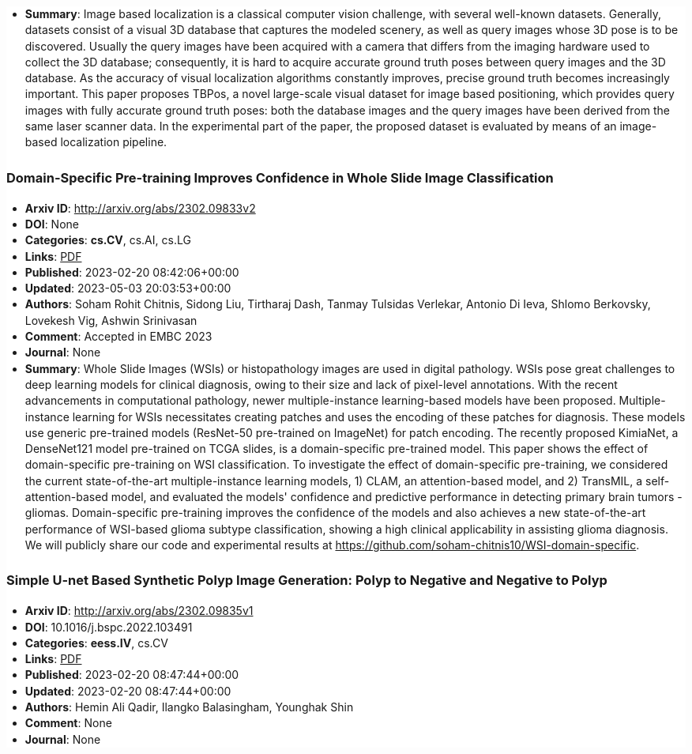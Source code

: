 - **Summary**: Image based localization is a classical computer vision challenge, with several well-known datasets. Generally, datasets consist of a visual 3D database that captures the modeled scenery, as well as query images whose 3D pose is to be discovered. Usually the query images have been acquired with a camera that differs from the imaging hardware used to collect the 3D database; consequently, it is hard to acquire accurate ground truth poses between query images and the 3D database. As the accuracy of visual localization algorithms constantly improves, precise ground truth becomes increasingly important. This paper proposes TBPos, a novel large-scale visual dataset for image based positioning, which provides query images with fully accurate ground truth poses: both the database images and the query images have been derived from the same laser scanner data. In the experimental part of the paper, the proposed dataset is evaluated by means of an image-based localization pipeline.



### Domain-Specific Pre-training Improves Confidence in Whole Slide Image Classification
- **Arxiv ID**: http://arxiv.org/abs/2302.09833v2
- **DOI**: None
- **Categories**: **cs.CV**, cs.AI, cs.LG
- **Links**: [PDF](http://arxiv.org/pdf/2302.09833v2)
- **Published**: 2023-02-20 08:42:06+00:00
- **Updated**: 2023-05-03 20:03:53+00:00
- **Authors**: Soham Rohit Chitnis, Sidong Liu, Tirtharaj Dash, Tanmay Tulsidas Verlekar, Antonio Di Ieva, Shlomo Berkovsky, Lovekesh Vig, Ashwin Srinivasan
- **Comment**: Accepted in EMBC 2023
- **Journal**: None
- **Summary**: Whole Slide Images (WSIs) or histopathology images are used in digital pathology. WSIs pose great challenges to deep learning models for clinical diagnosis, owing to their size and lack of pixel-level annotations. With the recent advancements in computational pathology, newer multiple-instance learning-based models have been proposed. Multiple-instance learning for WSIs necessitates creating patches and uses the encoding of these patches for diagnosis. These models use generic pre-trained models (ResNet-50 pre-trained on ImageNet) for patch encoding. The recently proposed KimiaNet, a DenseNet121 model pre-trained on TCGA slides, is a domain-specific pre-trained model. This paper shows the effect of domain-specific pre-training on WSI classification. To investigate the effect of domain-specific pre-training, we considered the current state-of-the-art multiple-instance learning models, 1) CLAM, an attention-based model, and 2) TransMIL, a self-attention-based model, and evaluated the models' confidence and predictive performance in detecting primary brain tumors - gliomas. Domain-specific pre-training improves the confidence of the models and also achieves a new state-of-the-art performance of WSI-based glioma subtype classification, showing a high clinical applicability in assisting glioma diagnosis. We will publicly share our code and experimental results at https://github.com/soham-chitnis10/WSI-domain-specific.



### Simple U-net Based Synthetic Polyp Image Generation: Polyp to Negative and Negative to Polyp
- **Arxiv ID**: http://arxiv.org/abs/2302.09835v1
- **DOI**: 10.1016/j.bspc.2022.103491
- **Categories**: **eess.IV**, cs.CV
- **Links**: [PDF](http://arxiv.org/pdf/2302.09835v1)
- **Published**: 2023-02-20 08:47:44+00:00
- **Updated**: 2023-02-20 08:47:44+00:00
- **Authors**: Hemin Ali Qadir, Ilangko Balasingham, Younghak Shin
- **Comment**: None
- **Journal**: None